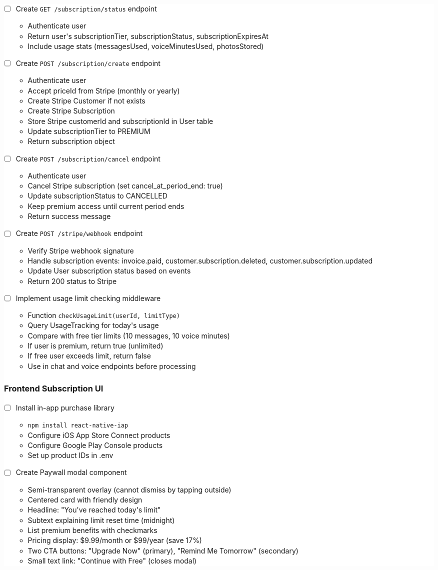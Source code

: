 - [ ] Create `GET /subscription/status` endpoint
  - Authenticate user
  - Return user's subscriptionTier, subscriptionStatus, subscriptionExpiresAt
  - Include usage stats (messagesUsed, voiceMinutesUsed, photosStored)

- [ ] Create `POST /subscription/create` endpoint
  - Authenticate user
  - Accept priceId from Stripe (monthly or yearly)
  - Create Stripe Customer if not exists
  - Create Stripe Subscription
  - Store Stripe customerId and subscriptionId in User table
  - Update subscriptionTier to PREMIUM
  - Return subscription object

- [ ] Create `POST /subscription/cancel` endpoint
  - Authenticate user
  - Cancel Stripe subscription (set cancel_at_period_end: true)
  - Update subscriptionStatus to CANCELLED
  - Keep premium access until current period ends
  - Return success message

- [ ] Create `POST /stripe/webhook` endpoint
  - Verify Stripe webhook signature
  - Handle subscription events: invoice.paid, customer.subscription.deleted, customer.subscription.updated
  - Update User subscription status based on events
  - Return 200 status to Stripe

- [ ] Implement usage limit checking middleware
  - Function `checkUsageLimit(userId, limitType)`
  - Query UsageTracking for today's usage
  - Compare with free tier limits (10 messages, 10 voice minutes)
  - If user is premium, return true (unlimited)
  - If free user exceeds limit, return false
  - Use in chat and voice endpoints before processing

### Frontend Subscription UI
- [ ] Install in-app purchase library
  - `npm install react-native-iap`
  - Configure iOS App Store Connect products
  - Configure Google Play Console products
  - Set up product IDs in .env

- [ ] Create Paywall modal component
  - Semi-transparent overlay (cannot dismiss by tapping outside)
  - Centered card with friendly design
  - Headline: "You've reached today's limit"
  - Subtext explaining limit reset time (midnight)
  - List premium benefits with checkmarks
  - Pricing display: $9.99/month or $99/year (save 17%)
  - Two CTA buttons: "Upgrade Now" (primary), "Remind Me Tomorrow" (secondary)
  - Small text link: "Continue with Free" (closes modal)
